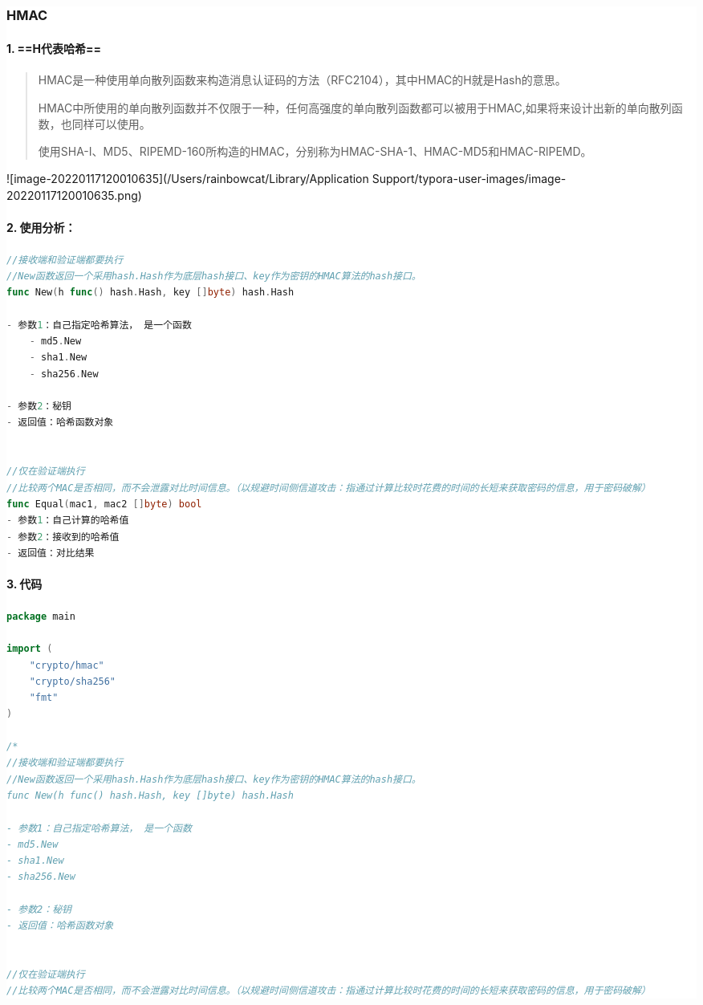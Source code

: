 

### HMAC

#### 1. ==H代表哈希==

> HMAC是一种使用单向散列函数来构造消息认证码的方法（RFC2104），其中HMAC的H就是Hash的意思。
>
> HMAC中所使用的单向散列函数并不仅限于一种，任何高强度的单向散列函数都可以被用于HMAC,如果将来设计出新的单向散列函数，也同样可以使用。
>
> 使用SHA-I、MD5、RIPEMD-160所构造的HMAC，分别称为HMAC-SHA-1、HMAC-MD5和HMAC-RlPEMD。

![image-20220117120010635](/Users/rainbowcat/Library/Application Support/typora-user-images/image-20220117120010635.png)

#### 2. 使用分析：

```go
//接收端和验证端都要执行
//New函数返回一个采用hash.Hash作为底层hash接口、key作为密钥的HMAC算法的hash接口。
func New(h func() hash.Hash, key []byte) hash.Hash

- 参数1：自己指定哈希算法， 是一个函数
	- md5.New
	- sha1.New
	- sha256.New

- 参数2：秘钥
- 返回值：哈希函数对象


//仅在验证端执行
//比较两个MAC是否相同，而不会泄露对比时间信息。（以规避时间侧信道攻击：指通过计算比较时花费的时间的长短来获取密码的信息，用于密码破解）
func Equal(mac1, mac2 []byte) bool
- 参数1：自己计算的哈希值
- 参数2：接收到的哈希值
- 返回值：对比结果
```



#### 3. 代码

```go
package main

import (
	"crypto/hmac"
	"crypto/sha256"
	"fmt"
)

/*
//接收端和验证端都要执行
//New函数返回一个采用hash.Hash作为底层hash接口、key作为密钥的HMAC算法的hash接口。
func New(h func() hash.Hash, key []byte) hash.Hash

- 参数1：自己指定哈希算法， 是一个函数
- md5.New
- sha1.New
- sha256.New

- 参数2：秘钥
- 返回值：哈希函数对象


//仅在验证端执行
//比较两个MAC是否相同，而不会泄露对比时间信息。（以规避时间侧信道攻击：指通过计算比较时花费的时间的长短来获取密码的信息，用于密码破解）
```